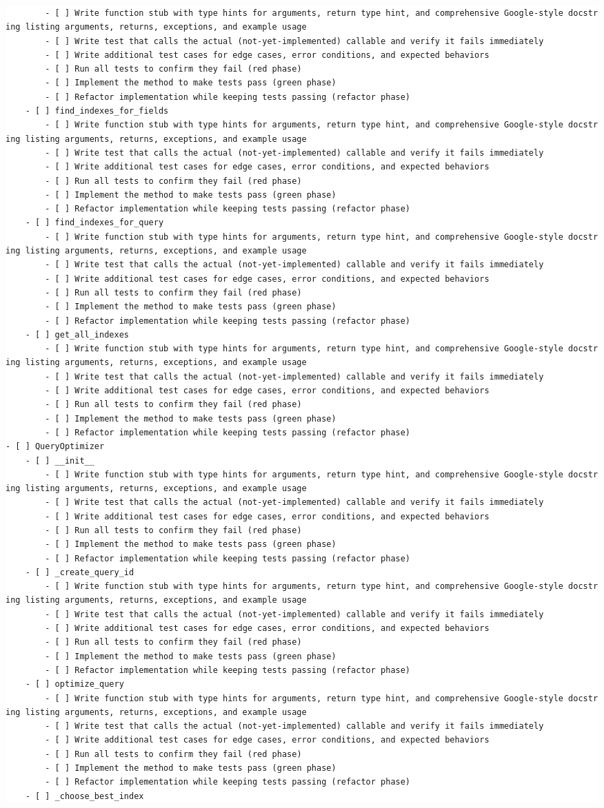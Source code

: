             - [ ] Write function stub with type hints for arguments, return type hint, and comprehensive Google-style docstring listing arguments, returns, exceptions, and example usage
            - [ ] Write test that calls the actual (not-yet-implemented) callable and verify it fails immediately
            - [ ] Write additional test cases for edge cases, error conditions, and expected behaviors
            - [ ] Run all tests to confirm they fail (red phase)
            - [ ] Implement the method to make tests pass (green phase)
            - [ ] Refactor implementation while keeping tests passing (refactor phase)
        - [ ] find_indexes_for_fields
            - [ ] Write function stub with type hints for arguments, return type hint, and comprehensive Google-style docstring listing arguments, returns, exceptions, and example usage
            - [ ] Write test that calls the actual (not-yet-implemented) callable and verify it fails immediately
            - [ ] Write additional test cases for edge cases, error conditions, and expected behaviors
            - [ ] Run all tests to confirm they fail (red phase)
            - [ ] Implement the method to make tests pass (green phase)
            - [ ] Refactor implementation while keeping tests passing (refactor phase)
        - [ ] find_indexes_for_query
            - [ ] Write function stub with type hints for arguments, return type hint, and comprehensive Google-style docstring listing arguments, returns, exceptions, and example usage
            - [ ] Write test that calls the actual (not-yet-implemented) callable and verify it fails immediately
            - [ ] Write additional test cases for edge cases, error conditions, and expected behaviors
            - [ ] Run all tests to confirm they fail (red phase)
            - [ ] Implement the method to make tests pass (green phase)
            - [ ] Refactor implementation while keeping tests passing (refactor phase)
        - [ ] get_all_indexes
            - [ ] Write function stub with type hints for arguments, return type hint, and comprehensive Google-style docstring listing arguments, returns, exceptions, and example usage
            - [ ] Write test that calls the actual (not-yet-implemented) callable and verify it fails immediately
            - [ ] Write additional test cases for edge cases, error conditions, and expected behaviors
            - [ ] Run all tests to confirm they fail (red phase)
            - [ ] Implement the method to make tests pass (green phase)
            - [ ] Refactor implementation while keeping tests passing (refactor phase)
    - [ ] QueryOptimizer
        - [ ] __init__
            - [ ] Write function stub with type hints for arguments, return type hint, and comprehensive Google-style docstring listing arguments, returns, exceptions, and example usage
            - [ ] Write test that calls the actual (not-yet-implemented) callable and verify it fails immediately
            - [ ] Write additional test cases for edge cases, error conditions, and expected behaviors
            - [ ] Run all tests to confirm they fail (red phase)
            - [ ] Implement the method to make tests pass (green phase)
            - [ ] Refactor implementation while keeping tests passing (refactor phase)
        - [ ] _create_query_id
            - [ ] Write function stub with type hints for arguments, return type hint, and comprehensive Google-style docstring listing arguments, returns, exceptions, and example usage
            - [ ] Write test that calls the actual (not-yet-implemented) callable and verify it fails immediately
            - [ ] Write additional test cases for edge cases, error conditions, and expected behaviors
            - [ ] Run all tests to confirm they fail (red phase)
            - [ ] Implement the method to make tests pass (green phase)
            - [ ] Refactor implementation while keeping tests passing (refactor phase)
        - [ ] optimize_query
            - [ ] Write function stub with type hints for arguments, return type hint, and comprehensive Google-style docstring listing arguments, returns, exceptions, and example usage
            - [ ] Write test that calls the actual (not-yet-implemented) callable and verify it fails immediately
            - [ ] Write additional test cases for edge cases, error conditions, and expected behaviors
            - [ ] Run all tests to confirm they fail (red phase)
            - [ ] Implement the method to make tests pass (green phase)
            - [ ] Refactor implementation while keeping tests passing (refactor phase)
        - [ ] _choose_best_index